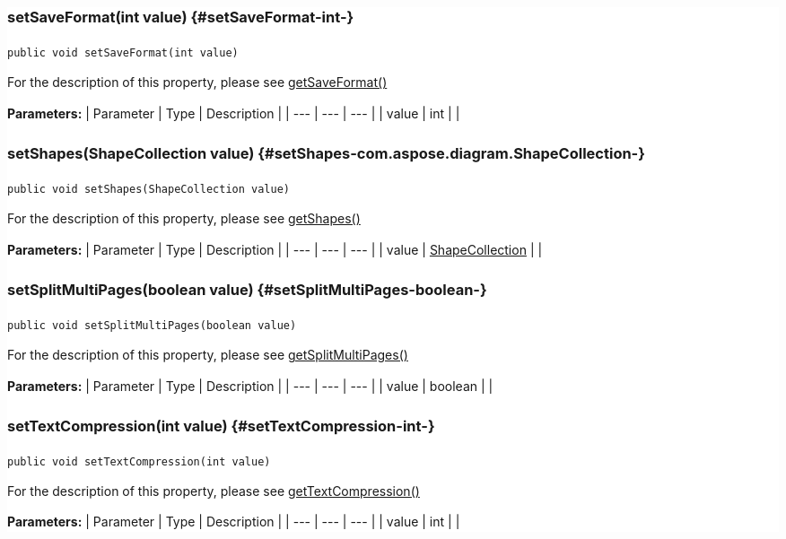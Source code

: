 ### setSaveFormat(int value) {#setSaveFormat-int-}
```
public void setSaveFormat(int value)
```


For the description of this property, please see [getSaveFormat()](../../com.aspose.diagram/pdfsaveoptions\#getSaveFormat--)

**Parameters:**
| Parameter | Type | Description |
| --- | --- | --- |
| value | int |  |

### setShapes(ShapeCollection value) {#setShapes-com.aspose.diagram.ShapeCollection-}
```
public void setShapes(ShapeCollection value)
```


For the description of this property, please see [getShapes()](../../com.aspose.diagram/renderingsaveoptions\#getShapes--)

**Parameters:**
| Parameter | Type | Description |
| --- | --- | --- |
| value | [ShapeCollection](../../com.aspose.diagram/shapecollection) |  |

### setSplitMultiPages(boolean value) {#setSplitMultiPages-boolean-}
```
public void setSplitMultiPages(boolean value)
```


For the description of this property, please see [getSplitMultiPages()](../../com.aspose.diagram/pdfsaveoptions\#getSplitMultiPages--)

**Parameters:**
| Parameter | Type | Description |
| --- | --- | --- |
| value | boolean |  |

### setTextCompression(int value) {#setTextCompression-int-}
```
public void setTextCompression(int value)
```


For the description of this property, please see [getTextCompression()](../../com.aspose.diagram/pdfsaveoptions\#getTextCompression--)

**Parameters:**
| Parameter | Type | Description |
| --- | --- | --- |
| value | int |  |
